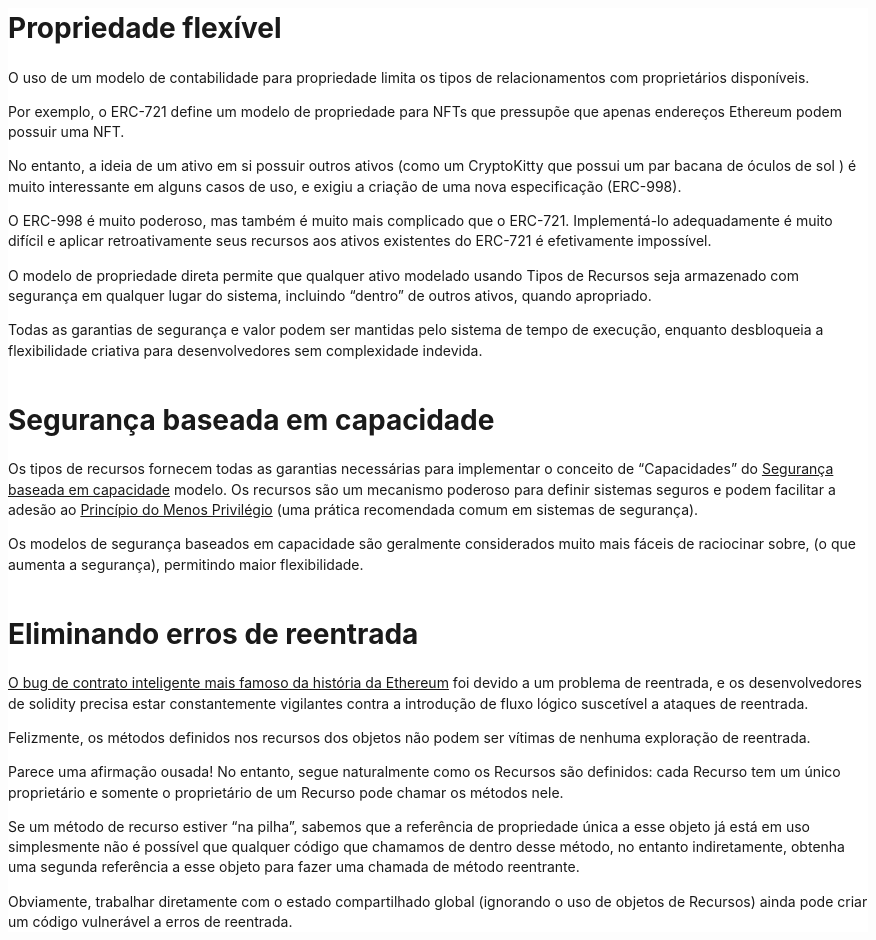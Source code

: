 # **Propriedade flexível**

O uso de um modelo de contabilidade para propriedade limita os tipos de relacionamentos com proprietários disponíveis.

Por exemplo, o ERC-721 define um modelo de propriedade para NFTs que pressupõe que apenas endereços Ethereum podem possuir uma NFT.

No entanto, a ideia de um ativo em si possuir outros ativos (como um CryptoKitty que possui um par bacana de óculos de sol ) é muito interessante em alguns casos de uso, e exigiu a criação de uma nova especificação (ERC-998).

O ERC-998 é muito poderoso, mas também é muito mais complicado que o ERC-721. Implementá-lo adequadamente é muito difícil e aplicar retroativamente seus recursos aos ativos existentes do ERC-721 é efetivamente impossível.

O modelo de propriedade direta permite que qualquer ativo modelado usando Tipos de Recursos seja armazenado com segurança em qualquer lugar do sistema, incluindo “dentro” de outros ativos, quando apropriado.

Todas as garantias de segurança e valor podem ser mantidas pelo sistema de tempo de execução, enquanto desbloqueia a flexibilidade criativa para desenvolvedores sem complexidade indevida.

# **Segurança baseada em capacidade**

Os tipos de recursos fornecem todas as garantias necessárias para implementar o conceito de “Capacidades” do [Segurança baseada em capacidade](https://en.wikipedia.org/wiki/Capability-based_security) modelo. Os recursos são um mecanismo poderoso para definir sistemas seguros e podem facilitar a adesão ao [Princípio do Menos Privilégio](https://en.wikipedia.org/wiki/Principle_of_least_privilege) (uma prática recomendada comum em sistemas de segurança).

Os modelos de segurança baseados em capacidade são geralmente considerados muito mais fáceis de raciocinar sobre, (o que aumenta a segurança), permitindo maior flexibilidade.

# **Eliminando erros de reentrada**

[O bug de contrato inteligente mais famoso da história da Ethereum](https://www.wired.com/2016/06/50-million-hack-just-showed-dao-human/) foi devido a um problema de reentrada, e os desenvolvedores de solidity precisa estar constantemente vigilantes contra a introdução de fluxo lógico suscetível a ataques de reentrada.

Felizmente, os métodos definidos nos recursos dos objetos não podem ser vítimas de nenhuma exploração de reentrada.

Parece uma afirmação ousada! No entanto, segue naturalmente como os Recursos são definidos: cada Recurso tem um único proprietário e somente o proprietário de um Recurso pode chamar os métodos nele.

Se um método de recurso estiver “na pilha”, sabemos que a referência de propriedade única a esse objeto já está em uso simplesmente não é possível que qualquer código que chamamos de dentro desse método, no entanto indiretamente, obtenha uma segunda referência a esse objeto para fazer uma chamada de método reentrante.

Obviamente, trabalhar diretamente com o estado compartilhado global (ignorando o uso de objetos de Recursos) ainda pode criar um código vulnerável a erros de reentrada.
